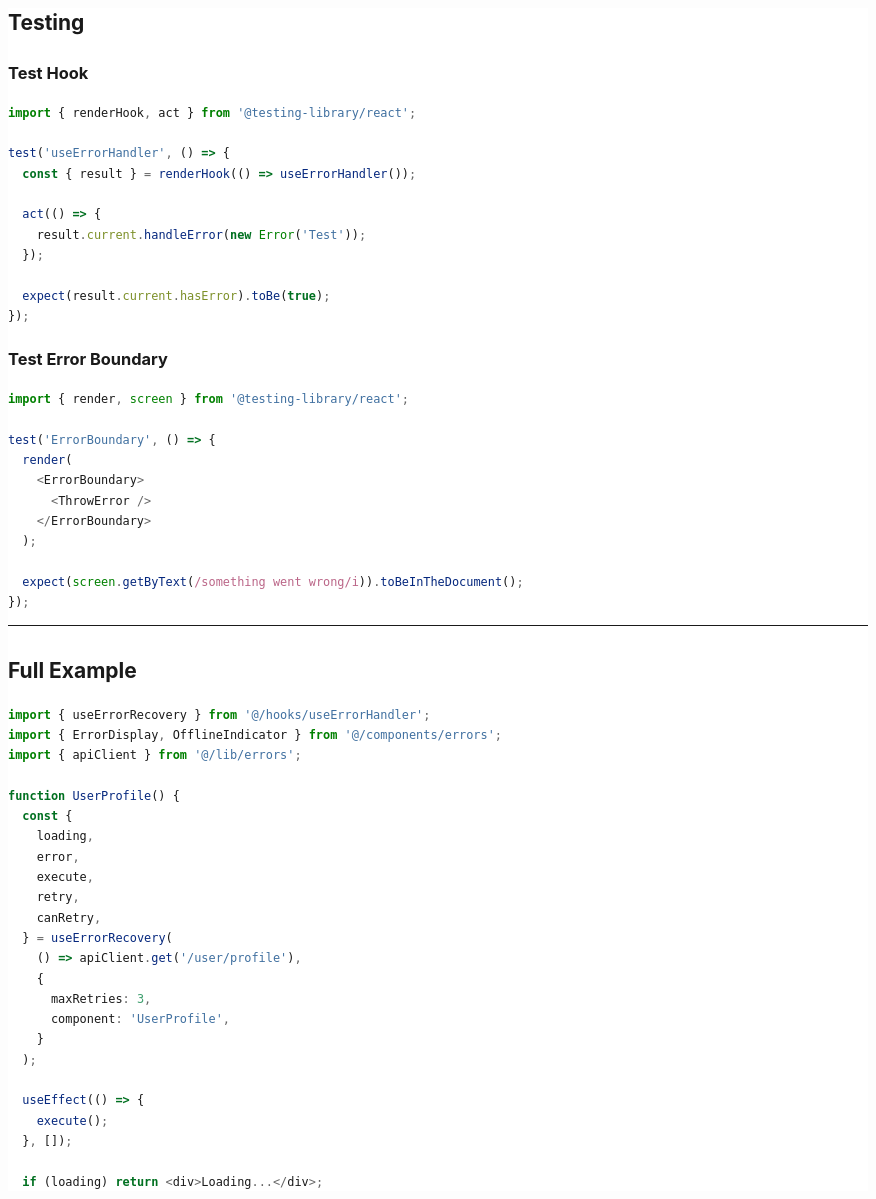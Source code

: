 
## Testing

### Test Hook

```typescript
import { renderHook, act } from '@testing-library/react';

test('useErrorHandler', () => {
  const { result } = renderHook(() => useErrorHandler());

  act(() => {
    result.current.handleError(new Error('Test'));
  });

  expect(result.current.hasError).toBe(true);
});
```

### Test Error Boundary

```typescript
import { render, screen } from '@testing-library/react';

test('ErrorBoundary', () => {
  render(
    <ErrorBoundary>
      <ThrowError />
    </ErrorBoundary>
  );

  expect(screen.getByText(/something went wrong/i)).toBeInTheDocument();
});
```

---

## Full Example

```typescript
import { useErrorRecovery } from '@/hooks/useErrorHandler';
import { ErrorDisplay, OfflineIndicator } from '@/components/errors';
import { apiClient } from '@/lib/errors';

function UserProfile() {
  const {
    loading,
    error,
    execute,
    retry,
    canRetry,
  } = useErrorRecovery(
    () => apiClient.get('/user/profile'),
    {
      maxRetries: 3,
      component: 'UserProfile',
    }
  );

  useEffect(() => {
    execute();
  }, []);

  if (loading) return <div>Loading...</div>;
```